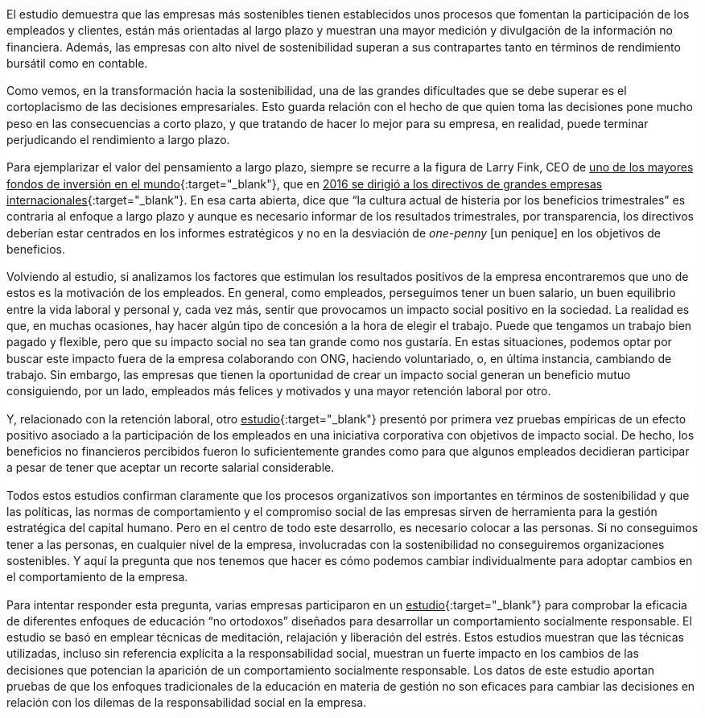 El estudio demuestra que las empresas más sostenibles tienen establecidos unos procesos que fomentan la participación de los empleados y clientes, están más orientadas al largo plazo y muestran una mayor medición y divulgación de la información no financiera. Además, las empresas con alto nivel de sostenibilidad superan a sus contrapartes tanto en términos de rendimiento bursátil como en contable.

Como vemos, en la transformación hacia la sostenibilidad, una de las grandes dificultades que se debe superar es el cortoplacismo de las decisiones empresariales. Esto guarda relación con el hecho de que quien toma las decisiones pone mucho peso en las consecuencias a corto plazo, y que tratando de hacer lo mejor para su empresa, en realidad, puede terminar perjudicando el rendimiento a largo plazo.

Para ejemplarizar el valor del pensamiento a largo plazo, siempre se recurre a la figura de Larry Fink, CEO de [uno de los mayores fondos de inversión en el mundo](https://www.nasdaq.com/es/market-activity/stocks/blk){:target="_blank"}, que en [2016 se dirigió a los directivos de grandes empresas internacionales]( https://www.businessinsider.com/blackrock-ceo-larry-fink-letter-to-sp-500-ceos-2016-2?op=1){:target="_blank"}. En esa carta abierta, dice que “la cultura actual de histeria por los beneficios trimestrales” es contraria al enfoque a largo plazo y aunque es necesario informar de los resultados trimestrales, por transparencia, los directivos deberían estar centrados en los informes estratégicos y no en la desviación de _one-penny_ [un penique] en los objetivos de beneficios.

Volviendo al estudio, si analizamos los factores que estimulan los resultados positivos de la empresa encontraremos que uno de estos es la motivación de los empleados. En general, como empleados, perseguimos tener un buen salario, un buen equilibrio entre la vida laboral y personal y, cada vez más, sentir que provocamos un impacto social positivo en la sociedad. La realidad es que, en muchas ocasiones, hay hacer algún tipo de concesión a la hora de elegir el trabajo. Puede que tengamos un trabajo bien pagado y flexible, pero que su impacto social no sea tan grande como nos gustaría. En estas situaciones, podemos optar por buscar este impacto fuera de la empresa colaborando con ONG, haciendo voluntariado, o, en última instancia, cambiando de trabajo. Sin embargo, las empresas que tienen la oportunidad de crear un impacto social generan un beneficio mutuo consiguiendo, por un lado, empleados más felices y motivados y una mayor retención laboral por otro.

Y, relacionado con la retención laboral, otro [estudio](https://www.insead.edu/sites/default/files/assets/faculty-personal-site/jasjit-singh/documents/Bode_Singh_Rogan_Corporate_Social_Initiatives_and_Employee_Retention_PRINT.pdf){:target="_blank"} presentó por primera vez pruebas empíricas de un efecto positivo asociado a la participación de los empleados en una iniciativa corporativa con objetivos de impacto social. De hecho, los beneficios no financieros percibidos fueron lo suficientemente grandes como para que algunos empleados decidieran participar a pesar de tener que aceptar un recorte salarial considerable.

Todos estos estudios confirman claramente que los procesos organizativos son importantes en términos de sostenibilidad y que las políticas, las normas de comportamiento y el compromiso social de las empresas sirven de herramienta para la gestión estratégica del capital humano. Pero en el centro de todo este desarrollo, es necesario colocar a las personas. Si no conseguimos tener a las personas, en cualquier nivel de la empresa, involucradas con la sostenibilidad no conseguiremos organizaciones sostenibles. Y aquí la pregunta que nos tenemos que hacer es cómo podemos cambiar individualmente para adoptar cambios en el comportamiento de la empresa.

Para intentar responder esta pregunta, varias empresas participaron en un [estudio](http://www.jstor.org/stable/jcorpciti.39.21){:target="_blank"} para comprobar la eficacia de diferentes enfoques de educación “no ortodoxos” diseñados para desarrollar un comportamiento socialmente responsable. El estudio se basó en emplear técnicas de meditación, relajación y liberación del estrés. Estos estudios muestran que las técnicas utilizadas, incluso sin referencia explícita a la responsabilidad social, muestran un fuerte impacto en los cambios de las decisiones que potencian la aparición de un comportamiento socialmente responsable. Los datos de este estudio aportan pruebas de que los enfoques tradicionales de la educación en materia de gestión no son eficaces para cambiar las decisiones en relación con los dilemas de la responsabilidad social en la empresa.
